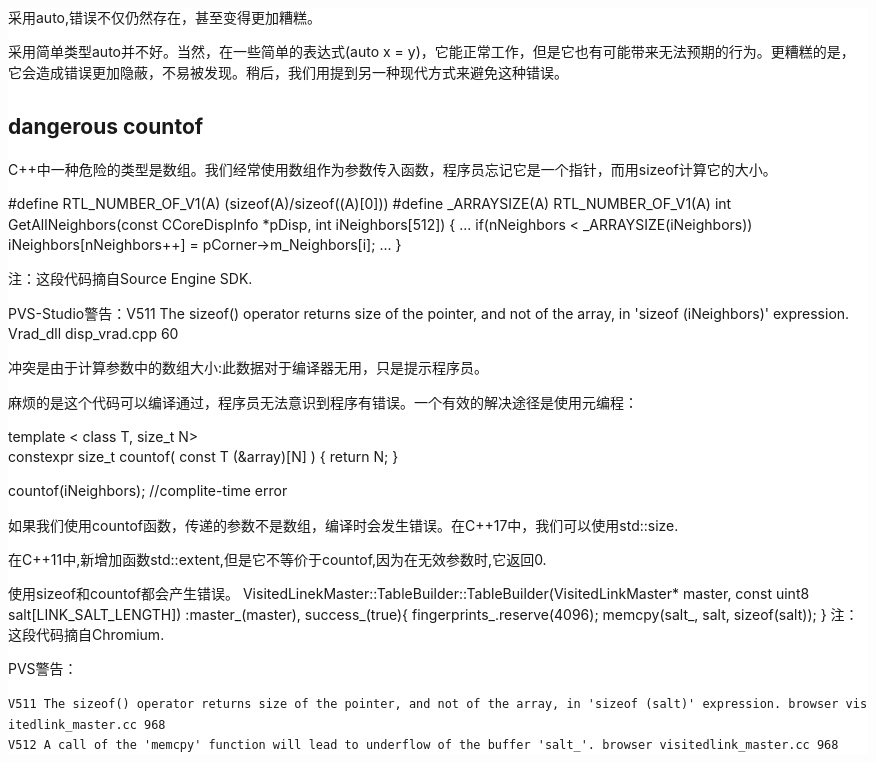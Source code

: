 采用auto,错误不仅仍然存在，甚至变得更加糟糕。

采用简单类型auto并不好。当然，在一些简单的表达式(auto x = y)，它能正常工作，但是它也有可能带来无法预期的行为。更糟糕的是，它会造成错误更加隐蔽，不易被发现。稍后，我们用提到另一种现代方式来避免这种错误。


## dangerous countof


C++中一种危险的类型是数组。我们经常使用数组作为参数传入函数，程序员忘记它是一个指针，而用sizeof计算它的大小。

#define RTL_NUMBER_OF_V1(A) (sizeof(A)/sizeof((A)[0]))
#define _ARRAYSIZE(A) RTL_NUMBER_OF_V1(A)
int GetAllNeighbors(const CCoreDispInfo *pDisp,
                    int iNeighbors[512])
					{
...
if(nNeighbors < _ARRAYSIZE(iNeighbors))
	iNeighbors[nNeighbors++] = pCorner->m_Neighbors[i];
...
					}

注：这段代码摘自Source Engine SDK.

PVS-Studio警告：V511 The sizeof() operator returns size of the pointer, and not of the array, in 'sizeof (iNeighbors)' expression. Vrad_dll disp_vrad.cpp 60

冲突是由于计算参数中的数组大小:此数据对于编译器无用，只是提示程序员。

麻烦的是这个代码可以编译通过，程序员无法意识到程序有错误。一个有效的解决途径是使用元编程：

template < class T, size_t N><br>constexpr size_t countof( const T (&array)[N] )
{
    return N;
}

countof(iNeighbors); //complite-time error

如果我们使用countof函数，传递的参数不是数组，编译时会发生错误。在C++17中，我们可以使用std::size.

在C++11中,新增加函数std::extent,但是它不等价于countof,因为在无效参数时,它返回0.

使用sizeof和countof都会产生错误。
VisitedLinekMaster::TableBuilder::TableBuilder(VisitedLinkMaster* master, const uint8 salt[LINK_SALT_LENGTH])
:master_(master),
 success_(true){
 fingerprints_.reserve(4096);
 memcpy(salt_, salt, sizeof(salt));
 }
注：这段代码摘自Chromium.

PVS警告：

    V511 The sizeof() operator returns size of the pointer, and not of the array, in 'sizeof (salt)' expression. browser visitedlink_master.cc 968
    V512 A call of the 'memcpy' function will lead to underflow of the buffer 'salt_'. browser visitedlink_master.cc 968
